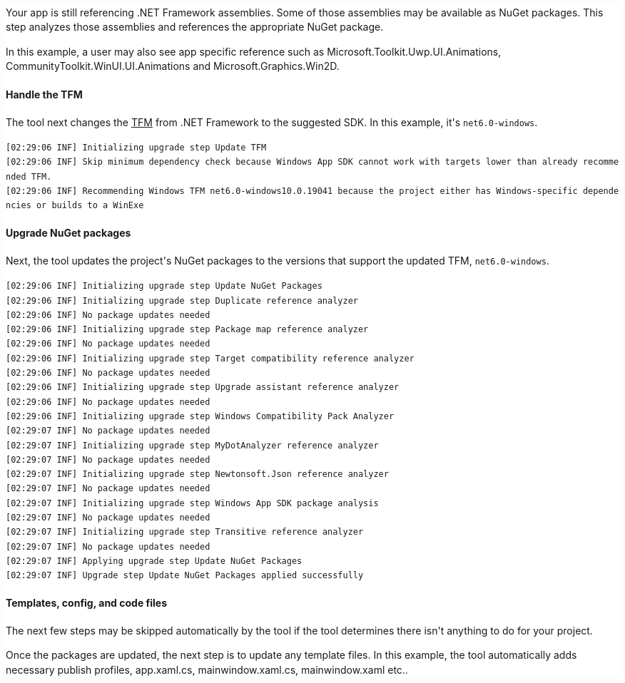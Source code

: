 Your app is still referencing .NET Framework assemblies. Some of those assemblies may be available as NuGet packages. This step analyzes those assemblies and references the appropriate NuGet package.

In this example, a user may also see app specific reference such as Microsoft.Toolkit.Uwp.UI.Animations, CommunityToolkit.WinUI.UI.Animations and Microsoft.Graphics.Win2D. 

#### Handle the TFM

The tool next changes the [TFM](../../standard/frameworks.md) from .NET Framework to the suggested SDK. In this example, it's `net6.0-windows`.

```
[02:29:06 INF] Initializing upgrade step Update TFM
[02:29:06 INF] Skip minimum dependency check because Windows App SDK cannot work with targets lower than already recommended TFM.
[02:29:06 INF] Recommending Windows TFM net6.0-windows10.0.19041 because the project either has Windows-specific dependencies or builds to a WinExe
```

#### Upgrade NuGet packages

Next, the tool updates the project's NuGet packages to the versions that support the updated TFM, `net6.0-windows`.

```
[02:29:06 INF] Initializing upgrade step Update NuGet Packages
[02:29:06 INF] Initializing upgrade step Duplicate reference analyzer
[02:29:06 INF] No package updates needed
[02:29:06 INF] Initializing upgrade step Package map reference analyzer
[02:29:06 INF] No package updates needed
[02:29:06 INF] Initializing upgrade step Target compatibility reference analyzer
[02:29:06 INF] No package updates needed
[02:29:06 INF] Initializing upgrade step Upgrade assistant reference analyzer
[02:29:06 INF] No package updates needed
[02:29:06 INF] Initializing upgrade step Windows Compatibility Pack Analyzer
[02:29:07 INF] No package updates needed
[02:29:07 INF] Initializing upgrade step MyDotAnalyzer reference analyzer
[02:29:07 INF] No package updates needed
[02:29:07 INF] Initializing upgrade step Newtonsoft.Json reference analyzer
[02:29:07 INF] No package updates needed
[02:29:07 INF] Initializing upgrade step Windows App SDK package analysis
[02:29:07 INF] No package updates needed
[02:29:07 INF] Initializing upgrade step Transitive reference analyzer
[02:29:07 INF] No package updates needed
[02:29:07 INF] Applying upgrade step Update NuGet Packages
[02:29:07 INF] Upgrade step Update NuGet Packages applied successfully
```

#### Templates, config, and code files

The next few steps may be skipped automatically by the tool if the tool determines there isn't anything to do for your project.

Once the packages are updated, the next step is to update any template files. In this example, the tool automatically adds necessary publish profiles, app.xaml.cs, mainwindow.xaml.cs, mainwindow.xaml etc..
